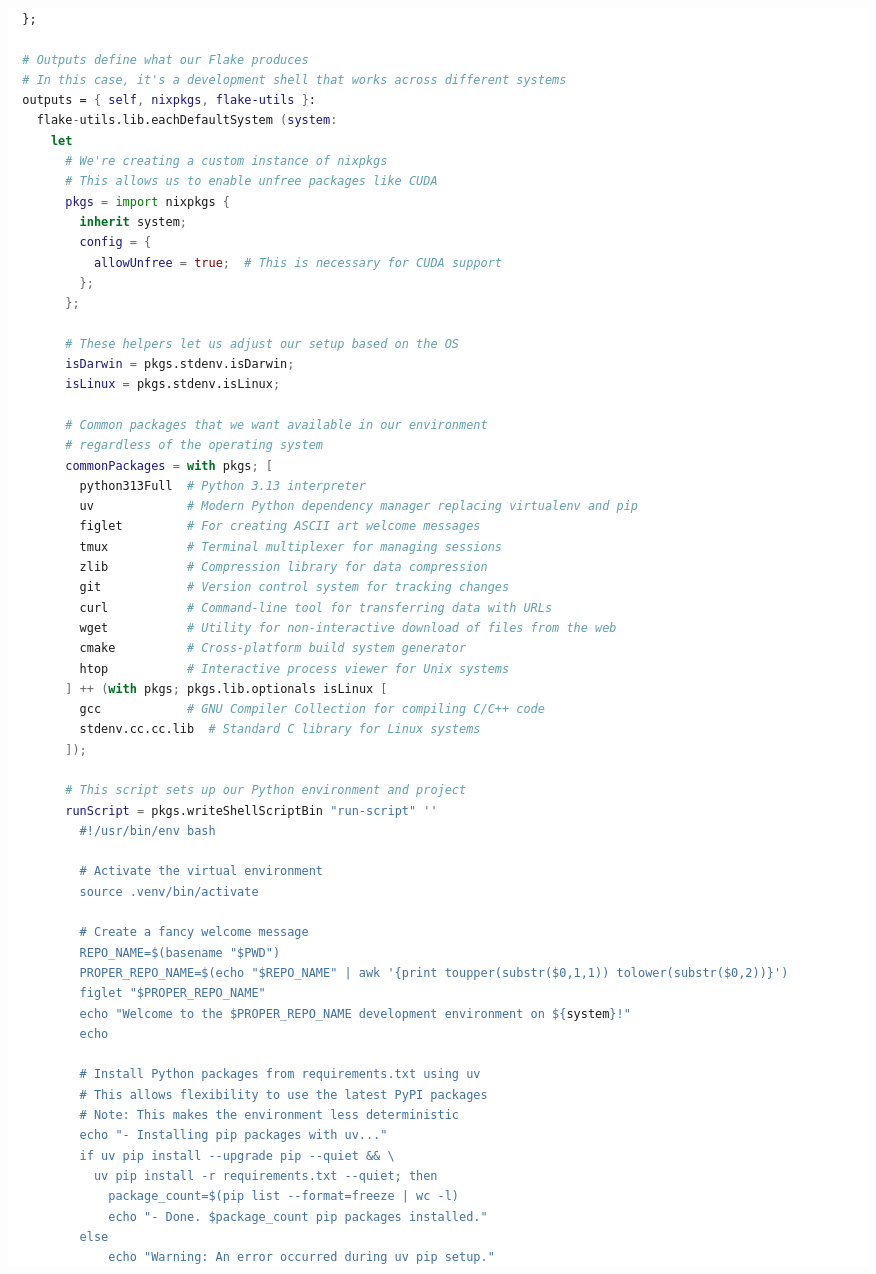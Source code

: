 ```nix
  };

  # Outputs define what our Flake produces
  # In this case, it's a development shell that works across different systems
  outputs = { self, nixpkgs, flake-utils }:
    flake-utils.lib.eachDefaultSystem (system:
      let
        # We're creating a custom instance of nixpkgs
        # This allows us to enable unfree packages like CUDA
        pkgs = import nixpkgs {
          inherit system;
          config = {
            allowUnfree = true;  # This is necessary for CUDA support
          };
        };

        # These helpers let us adjust our setup based on the OS
        isDarwin = pkgs.stdenv.isDarwin;
        isLinux = pkgs.stdenv.isLinux;

        # Common packages that we want available in our environment
        # regardless of the operating system
        commonPackages = with pkgs; [
          python313Full  # Python 3.13 interpreter
          uv             # Modern Python dependency manager replacing virtualenv and pip
          figlet         # For creating ASCII art welcome messages
          tmux           # Terminal multiplexer for managing sessions
          zlib           # Compression library for data compression
          git            # Version control system for tracking changes
          curl           # Command-line tool for transferring data with URLs
          wget           # Utility for non-interactive download of files from the web
          cmake          # Cross-platform build system generator
          htop           # Interactive process viewer for Unix systems
        ] ++ (with pkgs; pkgs.lib.optionals isLinux [
          gcc            # GNU Compiler Collection for compiling C/C++ code
          stdenv.cc.cc.lib  # Standard C library for Linux systems
        ]);

        # This script sets up our Python environment and project
        runScript = pkgs.writeShellScriptBin "run-script" ''
          #!/usr/bin/env bash
          
          # Activate the virtual environment
          source .venv/bin/activate

          # Create a fancy welcome message
          REPO_NAME=$(basename "$PWD")
          PROPER_REPO_NAME=$(echo "$REPO_NAME" | awk '{print toupper(substr($0,1,1)) tolower(substr($0,2))}')
          figlet "$PROPER_REPO_NAME"
          echo "Welcome to the $PROPER_REPO_NAME development environment on ${system}!"
          echo 

          # Install Python packages from requirements.txt using uv
          # This allows flexibility to use the latest PyPI packages
          # Note: This makes the environment less deterministic
          echo "- Installing pip packages with uv..."
          if uv pip install --upgrade pip --quiet && \
            uv pip install -r requirements.txt --quiet; then
              package_count=$(pip list --format=freeze | wc -l)
              echo "- Done. $package_count pip packages installed."
          else
              echo "Warning: An error occurred during uv pip setup."
```